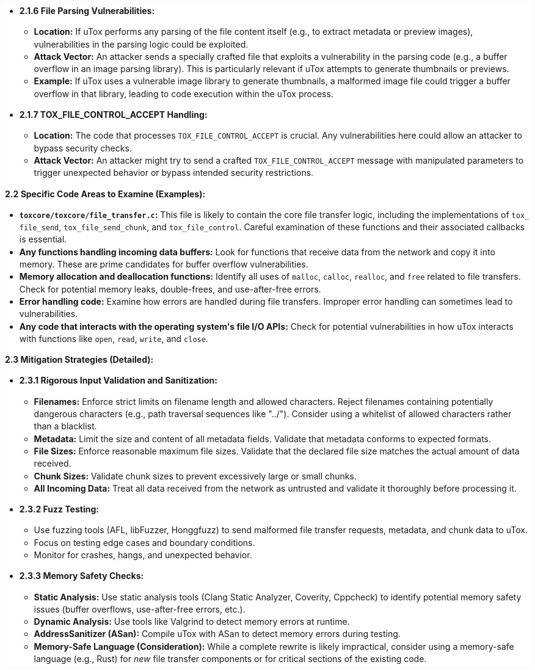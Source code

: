 *   **2.1.6  File Parsing Vulnerabilities:**
    * **Location:** If uTox performs any parsing of the file content itself (e.g., to extract metadata or preview images), vulnerabilities in the parsing logic could be exploited.
    * **Attack Vector:** An attacker sends a specially crafted file that exploits a vulnerability in the parsing code (e.g., a buffer overflow in an image parsing library). This is particularly relevant if uTox attempts to generate thumbnails or previews.
    * **Example:** If uTox uses a vulnerable image library to generate thumbnails, a malformed image file could trigger a buffer overflow in that library, leading to code execution within the uTox process.

*   **2.1.7 TOX_FILE_CONTROL_ACCEPT Handling:**
    * **Location:** The code that processes `TOX_FILE_CONTROL_ACCEPT` is crucial.  Any vulnerabilities here could allow an attacker to bypass security checks.
    * **Attack Vector:** An attacker might try to send a crafted `TOX_FILE_CONTROL_ACCEPT` message with manipulated parameters to trigger unexpected behavior or bypass intended security restrictions.

**2.2  Specific Code Areas to Examine (Examples):**

*   **`toxcore/toxcore/file_transfer.c`:**  This file is likely to contain the core file transfer logic, including the implementations of `tox_file_send`, `tox_file_send_chunk`, and `tox_file_control`.  Careful examination of these functions and their associated callbacks is essential.
*   **Any functions handling incoming data buffers:**  Look for functions that receive data from the network and copy it into memory.  These are prime candidates for buffer overflow vulnerabilities.
*   **Memory allocation and deallocation functions:**  Identify all uses of `malloc`, `calloc`, `realloc`, and `free` related to file transfers.  Check for potential memory leaks, double-frees, and use-after-free errors.
*   **Error handling code:**  Examine how errors are handled during file transfers.  Improper error handling can sometimes lead to vulnerabilities.
*   **Any code that interacts with the operating system's file I/O APIs:**  Check for potential vulnerabilities in how uTox interacts with functions like `open`, `read`, `write`, and `close`.

**2.3 Mitigation Strategies (Detailed):**

*   **2.3.1  Rigorous Input Validation and Sanitization:**

    *   **Filenames:**  Enforce strict limits on filename length and allowed characters.  Reject filenames containing potentially dangerous characters (e.g., path traversal sequences like "../").  Consider using a whitelist of allowed characters rather than a blacklist.
    *   **Metadata:**  Limit the size and content of all metadata fields.  Validate that metadata conforms to expected formats.
    *   **File Sizes:**  Enforce reasonable maximum file sizes.  Validate that the declared file size matches the actual amount of data received.
    *   **Chunk Sizes:**  Validate chunk sizes to prevent excessively large or small chunks.
    *   **All Incoming Data:** Treat all data received from the network as untrusted and validate it thoroughly before processing it.

*   **2.3.2  Fuzz Testing:**

    *   Use fuzzing tools (AFL, libFuzzer, Honggfuzz) to send malformed file transfer requests, metadata, and chunk data to uTox.
    *   Focus on testing edge cases and boundary conditions.
    *   Monitor for crashes, hangs, and unexpected behavior.

*   **2.3.3  Memory Safety Checks:**

    *   **Static Analysis:**  Use static analysis tools (Clang Static Analyzer, Coverity, Cppcheck) to identify potential memory safety issues (buffer overflows, use-after-free errors, etc.).
    *   **Dynamic Analysis:**  Use tools like Valgrind to detect memory errors at runtime.
    *   **AddressSanitizer (ASan):** Compile uTox with ASan to detect memory errors during testing.
    *   **Memory-Safe Language (Consideration):** While a complete rewrite is likely impractical, consider using a memory-safe language (e.g., Rust) for *new* file transfer components or for critical sections of the existing code.
